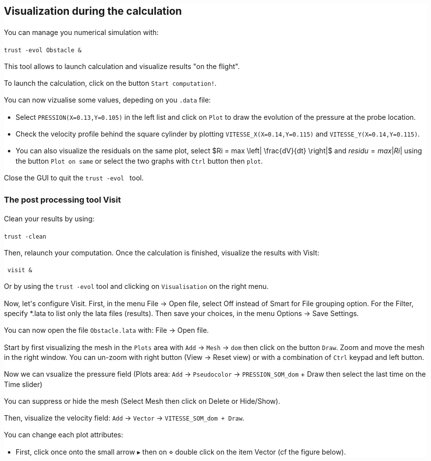 ## Visualization during the calculation

You can manage you numerical simulation with:
```
trust -evol Obstacle &
``` 
This tool allows to launch calculation and visualize results "on the flight".

To launch the calculation, click on the button `Start computation!`.

You can now vizualise some values, depeding on you `.data` file:

- Select `PRESSION(X=0.13,Y=0.105)` in the left list and click on `Plot` to draw the evolution of the pressure at the probe location.

- Check the velocity profile behind the square cylinder by plotting `VITESSE_X(X=0.14,Y=0.115)` and `VITESSE_Y(X=0.14,Y=0.115)`.

- You can also visualize the residuals on the same plot, select $Ri = max \left| \frac{dV}{dt} \right|$ and $residu = max \left| Ri \right|$ using the button `Plot on same` or select the two graphs with `Ctrl` button then `plot`.

Close the GUI to quit the ```trust -evol ``` tool.

### The post processing tool Visit

Clean your results by using:
```
trust -clean
```
Then, relaunch your computation. Once the calculation is finished, visualize the results with VisIt:
```
 visit &
```
Or by using the `trust -evol` tool and clicking on `Visualisation` on the right menu.

Now, let's configure Visit. First, in the menu File $\rightarrow$ Open file, select Off instead of Smart for File grouping option. For the Filter, specify \*.lata to list only the lata files (results). Then save your choices, in the menu Options $\rightarrow$ Save Settings.

You can now open the file `Obstacle.lata` with: File $\rightarrow$ Open file.

Start by first visualizing the mesh in the `Plots` area with `Add` $\rightarrow$ `Mesh` $\rightarrow$ `dom` then click on the button `Draw`. Zoom and move the mesh in the right window. You can un-zoom with right button (View $\rightarrow$ Reset view) or with a combination of `Ctrl` keypad and left button.

Now we can vsualize the pressure field (Plots area: `Add` $\rightarrow$ `Pseudocolor` $\rightarrow$ `PRESSION_SOM_dom` + Draw then select the last time on the Time slider)

You can suppress or hide the mesh (Select Mesh then click on Delete or Hide/Show).

Then, visualize the velocity field:
 `Add` $\rightarrow$ `Vector` $\rightarrow$ `VITESSE_SOM_dom + Draw`. 
 
You can change each plot attributes: 
- First, click once onto the small arrow $\blacktriangleright$ then on
$\diamond$ double click on the item Vector (cf the figure below). 
